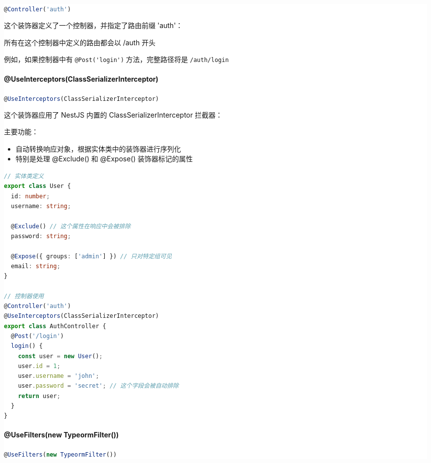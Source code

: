 ```typescript
@Controller('auth')
```

这个装饰器定义了一个控制器，并指定了路由前缀 'auth'：

所有在这个控制器中定义的路由都会以 /auth 开头

例如，如果控制器中有 `@Post('login')` 方法，完整路径将是 `/auth/login`

#### @UseInterceptors(ClassSerializerInterceptor)

```typescript
@UseInterceptors(ClassSerializerInterceptor)
```

这个装饰器应用了 NestJS 内置的 ClassSerializerInterceptor 拦截器：

主要功能：

- 自动转换响应对象，根据实体类中的装饰器进行序列化
- 特别是处理 @Exclude() 和 @Expose() 装饰器标记的属性

```typescript
// 实体类定义
export class User {
  id: number;
  username: string;
  
  @Exclude() // 这个属性在响应中会被排除
  password: string;
  
  @Expose({ groups: ['admin'] }) // 只对特定组可见
  email: string;
}

// 控制器使用
@Controller('auth')
@UseInterceptors(ClassSerializerInterceptor)
export class AuthController {
  @Post('/login')
  login() {
    const user = new User();
    user.id = 1;
    user.username = 'john';
    user.password = 'secret'; // 这个字段会被自动排除
    return user;
  }
}
```

#### @UseFilters(new TypeormFilter())

```typescript
@UseFilters(new TypeormFilter())
```

